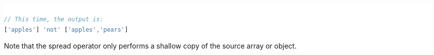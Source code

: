 ```js

// This time, the output is:
['apples'] 'not' ['apples','pears']
```
Note that the spread operator only performs a shallow copy of the source array or object. 

